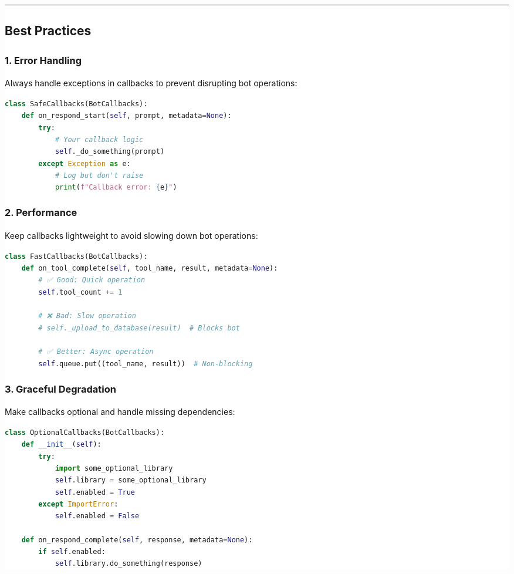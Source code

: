 
---

## Best Practices

### 1. Error Handling

Always handle exceptions in callbacks to prevent disrupting bot operations:

```python
class SafeCallbacks(BotCallbacks):
    def on_respond_start(self, prompt, metadata=None):
        try:
            # Your callback logic
            self._do_something(prompt)
        except Exception as e:
            # Log but don't raise
            print(f"Callback error: {e}")
```

### 2. Performance

Keep callbacks lightweight to avoid slowing down bot operations:

```python
class FastCallbacks(BotCallbacks):
    def on_tool_complete(self, tool_name, result, metadata=None):
        # ✅ Good: Quick operation
        self.tool_count += 1

        # ❌ Bad: Slow operation
        # self._upload_to_database(result)  # Blocks bot

        # ✅ Better: Async operation
        self.queue.put((tool_name, result))  # Non-blocking
```

### 3. Graceful Degradation

Make callbacks optional and handle missing dependencies:

```python
class OptionalCallbacks(BotCallbacks):
    def __init__(self):
        try:
            import some_optional_library
            self.library = some_optional_library
            self.enabled = True
        except ImportError:
            self.enabled = False

    def on_respond_complete(self, response, metadata=None):
        if self.enabled:
            self.library.do_something(response)
```
